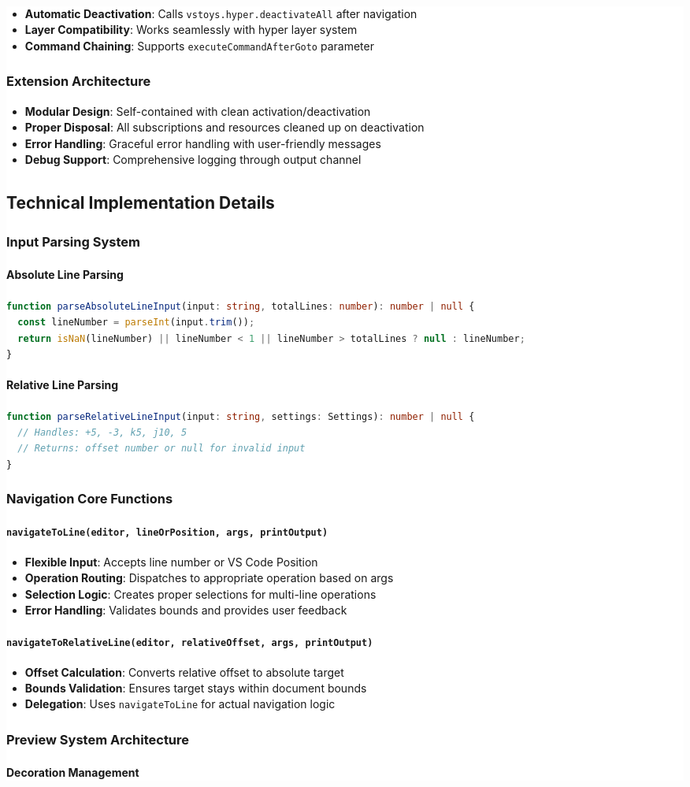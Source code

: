 - **Automatic Deactivation**: Calls `vstoys.hyper.deactivateAll` after navigation
- **Layer Compatibility**: Works seamlessly with hyper layer system
- **Command Chaining**: Supports `executeCommandAfterGoto` parameter

### Extension Architecture

- **Modular Design**: Self-contained with clean activation/deactivation
- **Proper Disposal**: All subscriptions and resources cleaned up on deactivation
- **Error Handling**: Graceful error handling with user-friendly messages
- **Debug Support**: Comprehensive logging through output channel

## Technical Implementation Details

### Input Parsing System

#### Absolute Line Parsing

```typescript
function parseAbsoluteLineInput(input: string, totalLines: number): number | null {
  const lineNumber = parseInt(input.trim());
  return isNaN(lineNumber) || lineNumber < 1 || lineNumber > totalLines ? null : lineNumber;
}
```

#### Relative Line Parsing

```typescript
function parseRelativeLineInput(input: string, settings: Settings): number | null {
  // Handles: +5, -3, k5, j10, 5
  // Returns: offset number or null for invalid input
}
```

### Navigation Core Functions

#### `navigateToLine(editor, lineOrPosition, args, printOutput)`

- **Flexible Input**: Accepts line number or VS Code Position
- **Operation Routing**: Dispatches to appropriate operation based on args
- **Selection Logic**: Creates proper selections for multi-line operations
- **Error Handling**: Validates bounds and provides user feedback

#### `navigateToRelativeLine(editor, relativeOffset, args, printOutput)`

- **Offset Calculation**: Converts relative offset to absolute target
- **Bounds Validation**: Ensures target stays within document bounds
- **Delegation**: Uses `navigateToLine` for actual navigation logic

### Preview System Architecture

#### Decoration Management
